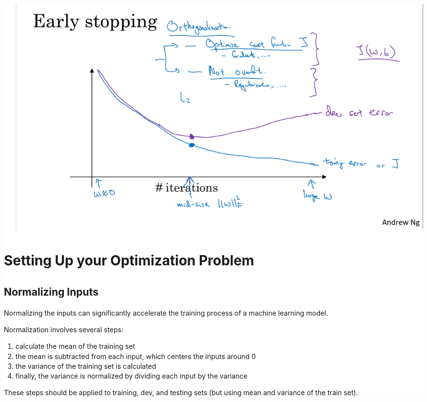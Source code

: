 > <img src="./images/w01-08-Other_Regularization_Methods/img_2023-03-19_17-24-27.png">




# Setting Up your Optimization Problem

##  Normalizing Inputs

Normalizing the inputs can significantly accelerate the training process of a machine learning model.

Normalization involves several steps:
1. calculate the mean of the training set
2. the mean is subtracted from each input, which centers the inputs around 0
3. the variance of the training set is calculated
4. finally, the variance is normalized by dividing each input by the variance

These steps should be applied to training, dev, and testing sets (but using mean and variance of the train set).
